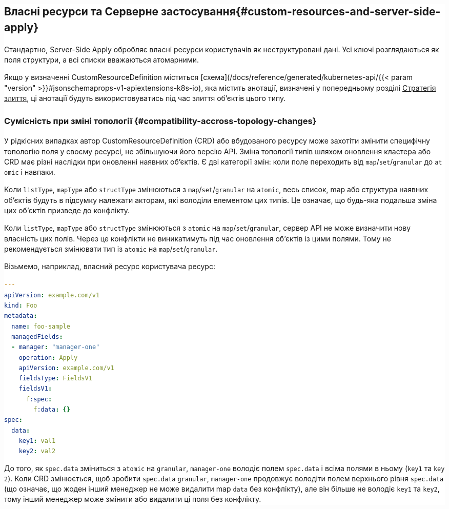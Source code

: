 ## Власні ресурси та Серверне застосування{#custom-resources-and-server-side-apply}

Стандартно, Server-Side Apply обробляє власні ресурси користувачів як неструктуровані дані. Усі ключі розглядаються як поля структури, а всі списки вважаються атомарними.

Якщо у визначенні CustomResourceDefinition міститься [схема](/docs/reference/generated/kubernetes-api/{{< param "version" >}}#jsonschemaprops-v1-apiextensions-k8s-io), яка містить анотації, визначені у попередньому розділі [Стратегія злиття](#merge-strategy), ці анотації будуть використовуватись під час злиття обʼєктів цього типу.

### Сумісність при зміні топології {#compatibility-accross-topology-changes}

У рідкісних випадках автор CustomResourceDefinition (CRD) або вбудованого ресурсу може захотіти змінити специфічну топологію поля у своєму ресурсі, не збільшуючи його версію API. Зміна топології типів шляхом оновлення кластера або CRD має різні наслідки при оновленні наявних обʼєктів. Є дві категорії змін: коли поле переходить від `map`/`set`/`granular` до `atomic` і навпаки.

Коли `listType`, `mapType` або `structType` змінюються з `map`/`set`/`granular` на `atomic`, весь список, map або структура наявних обʼєктів будуть в підсумку належати акторам, які володіли елементом цих типів. Це означає, що будь-яка подальша зміна цих обʼєктів призведе до конфлікту.

Коли `listType`, `mapType` або `structType` змінюються з `atomic` на `map`/`set`/`granular`, сервер API не може визначити нову власність цих полів. Через це конфлікти не виникатимуть під час оновлення обʼєктів із цими полями. Тому не рекомендується змінювати тип із `atomic` на `map`/`set`/`granular`.

Візьмемо, наприклад, власний ресурс користувача ресурс:

```yaml
---
apiVersion: example.com/v1
kind: Foo
metadata:
  name: foo-sample
  managedFields:
  - manager: "manager-one"
    operation: Apply
    apiVersion: example.com/v1
    fieldsType: FieldsV1
    fieldsV1:
      f:spec:
        f:data: {}
spec:
  data:
    key1: val1
    key2: val2
```

До того, як `spec.data` зміниться з `atomic` на `granular`, `manager-one` володіє полем `spec.data` і всіма полями в ньому (`key1` та `key2`). Коли CRD змінюється, щоб зробити `spec.data` `granular`, `manager-one` продовжує володіти полем верхнього рівня `spec.data` (що означає, що жоден інший менеджер не може видалити map `data` без конфлікту), але він більше не володіє `key1` та `key2`, тому інший менеджер може змінити або видалити ці поля без конфлікту.
